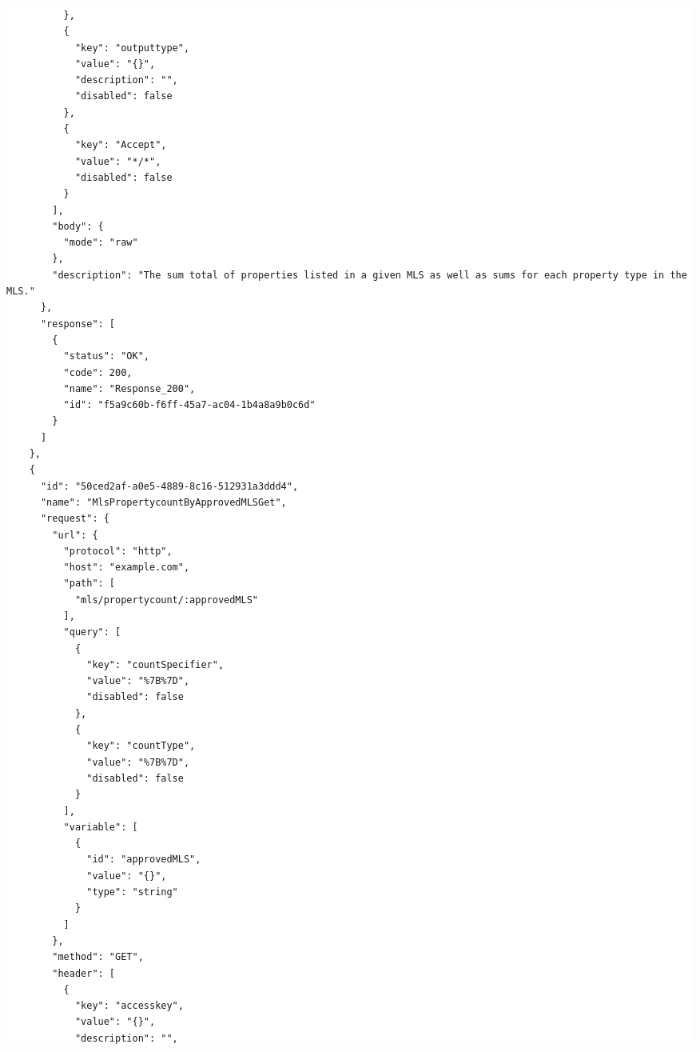               },
              {
                "key": "outputtype",
                "value": "{}",
                "description": "",
                "disabled": false
              },
              {
                "key": "Accept",
                "value": "*/*",
                "disabled": false
              }
            ],
            "body": {
              "mode": "raw"
            },
            "description": "The sum total of properties listed in a given MLS as well as sums for each property type in the MLS."
          },
          "response": [
            {
              "status": "OK",
              "code": 200,
              "name": "Response_200",
              "id": "f5a9c60b-f6ff-45a7-ac04-1b4a8a9b0c6d"
            }
          ]
        },
        {
          "id": "50ced2af-a0e5-4889-8c16-512931a3ddd4",
          "name": "MlsPropertycountByApprovedMLSGet",
          "request": {
            "url": {
              "protocol": "http",
              "host": "example.com",
              "path": [
                "mls/propertycount/:approvedMLS"
              ],
              "query": [
                {
                  "key": "countSpecifier",
                  "value": "%7B%7D",
                  "disabled": false
                },
                {
                  "key": "countType",
                  "value": "%7B%7D",
                  "disabled": false
                }
              ],
              "variable": [
                {
                  "id": "approvedMLS",
                  "value": "{}",
                  "type": "string"
                }
              ]
            },
            "method": "GET",
            "header": [
              {
                "key": "accesskey",
                "value": "{}",
                "description": "",
